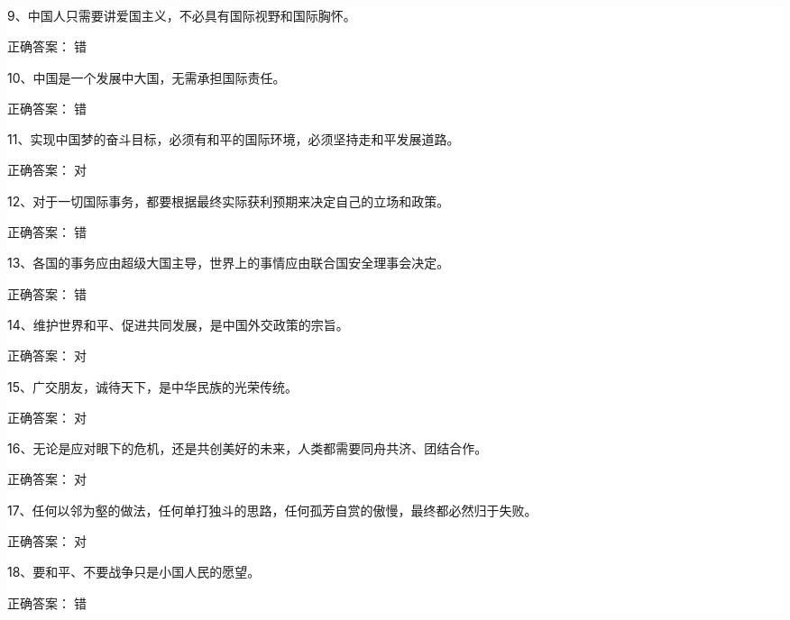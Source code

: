  

9、中国人只需要讲爱国主义，不必具有国际视野和国际胸怀。

正确答案： 错

 

 

10、中国是一个发展中大国，无需承担国际责任。

正确答案： 错

 

 

11、实现中国梦的奋斗目标，必须有和平的国际环境，必须坚持走和平发展道路。

正确答案： 对

 

 

12、对于一切国际事务，都要根据最终实际获利预期来决定自己的立场和政策。

正确答案： 错

 

 

13、各国的事务应由超级大国主导，世界上的事情应由联合国安全理事会决定。

正确答案： 错

 

 

14、维护世界和平、促进共同发展，是中国外交政策的宗旨。

正确答案： 对

 

 

15、广交朋友，诚待天下，是中华民族的光荣传统。

正确答案： 对

 

 

16、无论是应对眼下的危机，还是共创美好的未来，人类都需要同舟共济、团结合作。

正确答案： 对

 

 

17、任何以邻为壑的做法，任何单打独斗的思路，任何孤芳自赏的傲慢，最终都必然归于失败。

正确答案： 对

 

 

18、要和平、不要战争只是小国人民的愿望。

正确答案： 错
